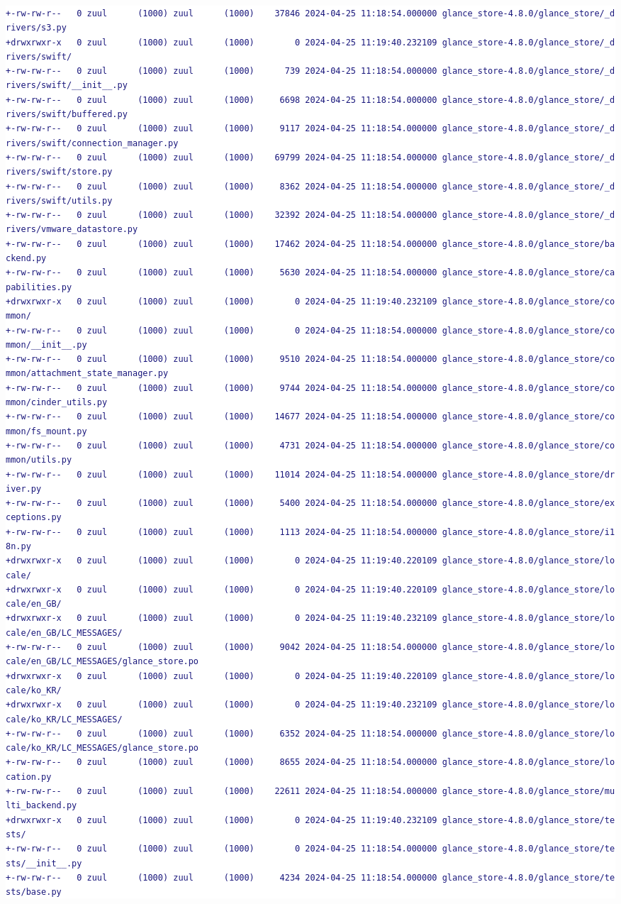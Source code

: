 ```diff
+-rw-rw-r--   0 zuul      (1000) zuul      (1000)    37846 2024-04-25 11:18:54.000000 glance_store-4.8.0/glance_store/_drivers/s3.py
+drwxrwxr-x   0 zuul      (1000) zuul      (1000)        0 2024-04-25 11:19:40.232109 glance_store-4.8.0/glance_store/_drivers/swift/
+-rw-rw-r--   0 zuul      (1000) zuul      (1000)      739 2024-04-25 11:18:54.000000 glance_store-4.8.0/glance_store/_drivers/swift/__init__.py
+-rw-rw-r--   0 zuul      (1000) zuul      (1000)     6698 2024-04-25 11:18:54.000000 glance_store-4.8.0/glance_store/_drivers/swift/buffered.py
+-rw-rw-r--   0 zuul      (1000) zuul      (1000)     9117 2024-04-25 11:18:54.000000 glance_store-4.8.0/glance_store/_drivers/swift/connection_manager.py
+-rw-rw-r--   0 zuul      (1000) zuul      (1000)    69799 2024-04-25 11:18:54.000000 glance_store-4.8.0/glance_store/_drivers/swift/store.py
+-rw-rw-r--   0 zuul      (1000) zuul      (1000)     8362 2024-04-25 11:18:54.000000 glance_store-4.8.0/glance_store/_drivers/swift/utils.py
+-rw-rw-r--   0 zuul      (1000) zuul      (1000)    32392 2024-04-25 11:18:54.000000 glance_store-4.8.0/glance_store/_drivers/vmware_datastore.py
+-rw-rw-r--   0 zuul      (1000) zuul      (1000)    17462 2024-04-25 11:18:54.000000 glance_store-4.8.0/glance_store/backend.py
+-rw-rw-r--   0 zuul      (1000) zuul      (1000)     5630 2024-04-25 11:18:54.000000 glance_store-4.8.0/glance_store/capabilities.py
+drwxrwxr-x   0 zuul      (1000) zuul      (1000)        0 2024-04-25 11:19:40.232109 glance_store-4.8.0/glance_store/common/
+-rw-rw-r--   0 zuul      (1000) zuul      (1000)        0 2024-04-25 11:18:54.000000 glance_store-4.8.0/glance_store/common/__init__.py
+-rw-rw-r--   0 zuul      (1000) zuul      (1000)     9510 2024-04-25 11:18:54.000000 glance_store-4.8.0/glance_store/common/attachment_state_manager.py
+-rw-rw-r--   0 zuul      (1000) zuul      (1000)     9744 2024-04-25 11:18:54.000000 glance_store-4.8.0/glance_store/common/cinder_utils.py
+-rw-rw-r--   0 zuul      (1000) zuul      (1000)    14677 2024-04-25 11:18:54.000000 glance_store-4.8.0/glance_store/common/fs_mount.py
+-rw-rw-r--   0 zuul      (1000) zuul      (1000)     4731 2024-04-25 11:18:54.000000 glance_store-4.8.0/glance_store/common/utils.py
+-rw-rw-r--   0 zuul      (1000) zuul      (1000)    11014 2024-04-25 11:18:54.000000 glance_store-4.8.0/glance_store/driver.py
+-rw-rw-r--   0 zuul      (1000) zuul      (1000)     5400 2024-04-25 11:18:54.000000 glance_store-4.8.0/glance_store/exceptions.py
+-rw-rw-r--   0 zuul      (1000) zuul      (1000)     1113 2024-04-25 11:18:54.000000 glance_store-4.8.0/glance_store/i18n.py
+drwxrwxr-x   0 zuul      (1000) zuul      (1000)        0 2024-04-25 11:19:40.220109 glance_store-4.8.0/glance_store/locale/
+drwxrwxr-x   0 zuul      (1000) zuul      (1000)        0 2024-04-25 11:19:40.220109 glance_store-4.8.0/glance_store/locale/en_GB/
+drwxrwxr-x   0 zuul      (1000) zuul      (1000)        0 2024-04-25 11:19:40.232109 glance_store-4.8.0/glance_store/locale/en_GB/LC_MESSAGES/
+-rw-rw-r--   0 zuul      (1000) zuul      (1000)     9042 2024-04-25 11:18:54.000000 glance_store-4.8.0/glance_store/locale/en_GB/LC_MESSAGES/glance_store.po
+drwxrwxr-x   0 zuul      (1000) zuul      (1000)        0 2024-04-25 11:19:40.220109 glance_store-4.8.0/glance_store/locale/ko_KR/
+drwxrwxr-x   0 zuul      (1000) zuul      (1000)        0 2024-04-25 11:19:40.232109 glance_store-4.8.0/glance_store/locale/ko_KR/LC_MESSAGES/
+-rw-rw-r--   0 zuul      (1000) zuul      (1000)     6352 2024-04-25 11:18:54.000000 glance_store-4.8.0/glance_store/locale/ko_KR/LC_MESSAGES/glance_store.po
+-rw-rw-r--   0 zuul      (1000) zuul      (1000)     8655 2024-04-25 11:18:54.000000 glance_store-4.8.0/glance_store/location.py
+-rw-rw-r--   0 zuul      (1000) zuul      (1000)    22611 2024-04-25 11:18:54.000000 glance_store-4.8.0/glance_store/multi_backend.py
+drwxrwxr-x   0 zuul      (1000) zuul      (1000)        0 2024-04-25 11:19:40.232109 glance_store-4.8.0/glance_store/tests/
+-rw-rw-r--   0 zuul      (1000) zuul      (1000)        0 2024-04-25 11:18:54.000000 glance_store-4.8.0/glance_store/tests/__init__.py
+-rw-rw-r--   0 zuul      (1000) zuul      (1000)     4234 2024-04-25 11:18:54.000000 glance_store-4.8.0/glance_store/tests/base.py
```